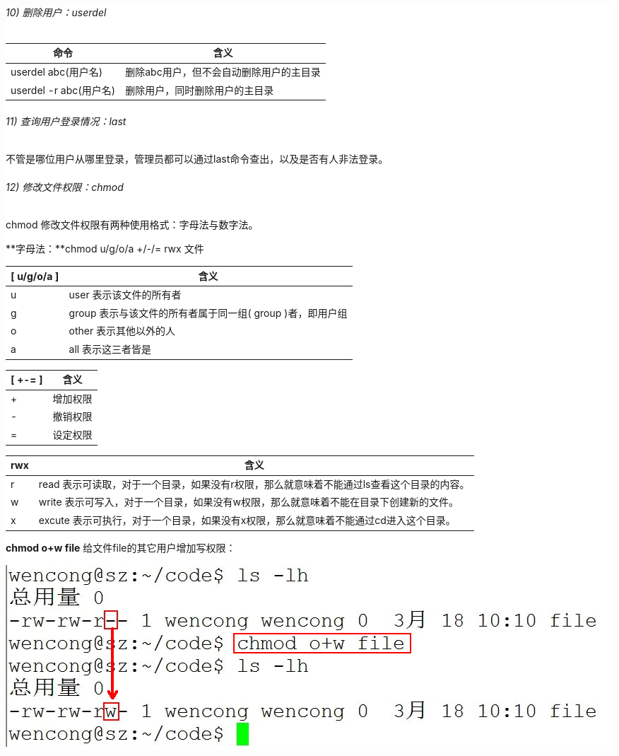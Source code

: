  

###### 10) 删除用户：userdel

| **命令**               | **含义**                                |
| ---------------------- | --------------------------------------- |
| userdel abc(用户名)    | 删除abc用户，但不会自动删除用户的主目录 |
| userdel -r abc(用户名) | 删除用户，同时删除用户的主目录          |

 

###### 11) 查询用户登录情况：last

不管是哪位用户从哪里登录，管理员都可以通过last命令查出，以及是否有人非法登录。

 

###### 12) 修改文件权限：chmod

chmod 修改文件权限有两种使用格式：字母法与数字法。

 

**字母法：**chmod u/g/o/a +/-/= rwx 文件

| **[   u/g/o/a ]** | **含义**                                                   |
| ----------------- | ---------------------------------------------------------- |
| u                 | user 表示该文件的所有者                                    |
| g                 | group 表示与该文件的所有者属于同一组(  group )者，即用户组 |
| o                 | other 表示其他以外的人                                     |
| a                 | all 表示这三者皆是                                         |

 

| **[ +-= ]** | **含义** |
| ----------- | -------- |
| +           | 增加权限 |
| -           | 撤销权限 |
| =           | 设定权限 |

 

| **rwx** | **含义**                                                     |
| ------- | ------------------------------------------------------------ |
| r       | read 表示可读取，对于一个目录，如果没有r权限，那么就意味着不能通过ls查看这个目录的内容。 |
| w       | write 表示可写入，对于一个目录，如果没有w权限，那么就意味着不能在目录下创建新的文件。 |
| x       | excute 表示可执行，对于一个目录，如果没有x权限，那么就意味着不能通过cd进入这个目录。 |

 

**chmod o+w file** 给文件file的其它用户增加写权限：

![image-20221030053500953](imagers/image-20221030053500953.png)